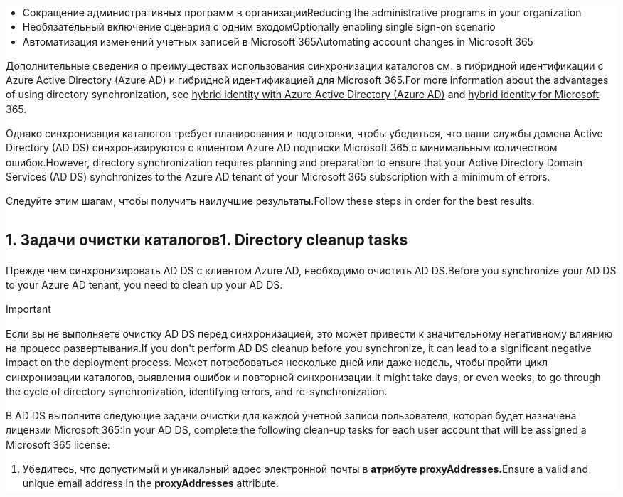 - <span data-ttu-id="b3704-106">Сокращение административных программ в организации</span><span class="sxs-lookup"><span data-stu-id="b3704-106">Reducing the administrative programs in your organization</span></span>
- <span data-ttu-id="b3704-107">Необязательный включение сценария с одним входом</span><span class="sxs-lookup"><span data-stu-id="b3704-107">Optionally enabling single sign-on scenario</span></span>
- <span data-ttu-id="b3704-108">Автоматизация изменений учетных записей в Microsoft 365</span><span class="sxs-lookup"><span data-stu-id="b3704-108">Automating account changes in Microsoft 365</span></span>

<span data-ttu-id="b3704-109">Дополнительные сведения о преимуществах использования синхронизации каталогов см. в гибридной идентификации с [Azure Active Directory (Azure AD)](/azure/active-directory/hybrid/whatis-hybrid-identity) и гибридной идентификацией [для Microsoft 365.](plan-for-directory-synchronization.md)</span><span class="sxs-lookup"><span data-stu-id="b3704-109">For more information about the advantages of using directory synchronization, see [hybrid identity with Azure Active Directory (Azure AD)](/azure/active-directory/hybrid/whatis-hybrid-identity) and [hybrid identity for Microsoft 365](plan-for-directory-synchronization.md).</span></span>

<span data-ttu-id="b3704-110">Однако синхронизация каталогов требует планирования и подготовки, чтобы убедиться, что ваши службы домена Active Directory (AD DS) синхронизируются с клиентом Azure AD подписки Microsoft 365 с минимальным количеством ошибок.</span><span class="sxs-lookup"><span data-stu-id="b3704-110">However, directory synchronization requires planning and preparation to ensure that your Active Directory Domain Services (AD DS) synchronizes to the Azure AD tenant of your Microsoft 365 subscription with a minimum of errors.</span></span>

<span data-ttu-id="b3704-111">Следуйте этим шагам, чтобы получить наилучшие результаты.</span><span class="sxs-lookup"><span data-stu-id="b3704-111">Follow these steps in order for the best results.</span></span>

## <a name="1-directory-cleanup-tasks"></a><span data-ttu-id="b3704-112">1. Задачи очистки каталогов</span><span class="sxs-lookup"><span data-stu-id="b3704-112">1. Directory cleanup tasks</span></span>

<span data-ttu-id="b3704-113">Прежде чем синхронизировать AD DS с клиентом Azure AD, необходимо очистить AD DS.</span><span class="sxs-lookup"><span data-stu-id="b3704-113">Before you synchronize your AD DS to your Azure AD tenant, you need to clean up your AD DS.</span></span>

> [!IMPORTANT]
> <span data-ttu-id="b3704-114">Если вы не выполняете очистку AD DS перед синхронизацией, это может привести к значительному негативному влиянию на процесс развертывания.</span><span class="sxs-lookup"><span data-stu-id="b3704-114">If you don't perform AD DS cleanup before you synchronize, it can lead to a significant negative impact on the deployment process.</span></span> <span data-ttu-id="b3704-115">Может потребоваться несколько дней или даже недель, чтобы пройти цикл синхронизации каталогов, выявления ошибок и повторной синхронизации.</span><span class="sxs-lookup"><span data-stu-id="b3704-115">It might take days, or even weeks, to go through the cycle of directory synchronization, identifying errors, and re-synchronization.</span></span>

<span data-ttu-id="b3704-116">В AD DS выполните следующие задачи очистки для каждой учетной записи пользователя, которая будет назначена лицензии Microsoft 365:</span><span class="sxs-lookup"><span data-stu-id="b3704-116">In your AD DS, complete the following clean-up tasks for each user account that will be assigned a Microsoft 365 license:</span></span>

1. <span data-ttu-id="b3704-117">Убедитесь, что допустимый и уникальный адрес электронной почты в **атрибуте proxyAddresses.**</span><span class="sxs-lookup"><span data-stu-id="b3704-117">Ensure a valid and unique email address in the **proxyAddresses** attribute.</span></span>
